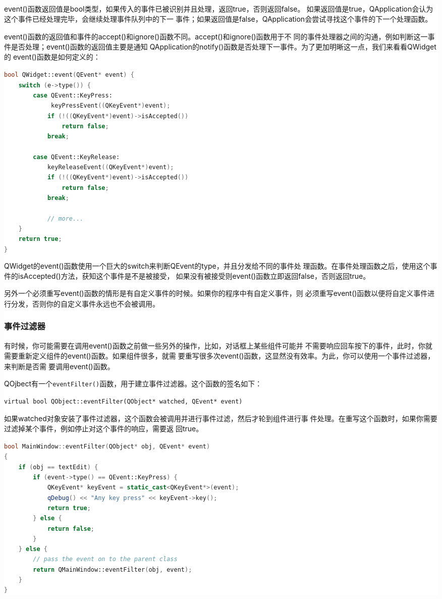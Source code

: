 event()函数返回值是bool类型，如果传入的事件已被识别并且处理，返回true，否则返回false。
如果返回值是true，QApplication会认为这个事件已经处理完毕，会继续处理事件队列中的下一
事件；如果返回值是false，QApplication会尝试寻找这个事件的下一个处理函数。

event()函数的返回值和事件的accept()和ignore()函数不同。accept()和ignore()函数用于不
同的事件处理器之间的沟通，例如判断这一事件是否处理；event()函数的返回值主要是通知
QApplication的notify()函数是否处理下一事件。为了更加明晰这一点，我们来看看QWidget的
event()函数是如何定义的：
```C++
bool QWidget::event(QEvent* event) {
	switch (e->type()) {
		case QEvent::KeyPress:
			 keyPressEvent((QKeyEvent*)event);
			if (!((QKeyEvent*)event)->isAccepted())
				return false;
			break;

		case QEvent::KeyRelease:
			keyReleaseEvent((QKeyEvent*)event);
			if (!((QKeyEvent*)event)->isAccepted())
				return false;
			break;

			// more...
	}
	return true;
}
```
QWidget的event()函数使用一个巨大的switch来判断QEvent的type，并且分发给不同的事件处
理函数。在事件处理函数之后，使用这个事件的isAccepted()方法，获知这个事件是不是被接受，
如果没有被接受则event()函数立即返回false，否则返回true。

另外一个必须重写event()函数的情形是有自定义事件的时候。如果你的程序中有自定义事件，则
必须重写event()函数以便将自定义事件进行分发，否则你的自定义事件永远也不会被调用。

### 事件过滤器
有时候，你可能需要在调用event()函数之前做一些另外的操作，比如，对话框上某些组件可能并
不需要响应回车按下的事件，此时，你就需要重新定义组件的event()函数。如果组件很多，就需
要重写很多次event()函数，这显然没有效率。为此，你可以使用一个事件过滤器，来判断是否需
要调用event()函数。

QOjbect有一个`eventFilter()`函数，用于建立事件过滤器。这个函数的签名如下：
```
virtual bool QObject::eventFilter(QObject* watched, QEvent* event)
```

如果watched对象安装了事件过滤器，这个函数会被调用并进行事件过滤，然后才轮到组件进行事
件处理。在重写这个函数时，如果你需要过滤掉某个事件，例如停止对这个事件的响应，需要返
回true。

```C++
bool MainWindow::eventFilter(QObject* obj, QEvent* event)
{
	if (obj == textEdit) {
		if (event->type() == QEvent::KeyPress) {
			QKeyEvent* keyEvent = static_cast<QKeyEvent*>(event);
			qDebug() << "Any key press" << keyEvent->key();
			return true;
		} else {
			return false;
		}
	} else {
		// pass the event on to the parent class
		return QMainWindow::eventFilter(obj, event);
	}
}
```